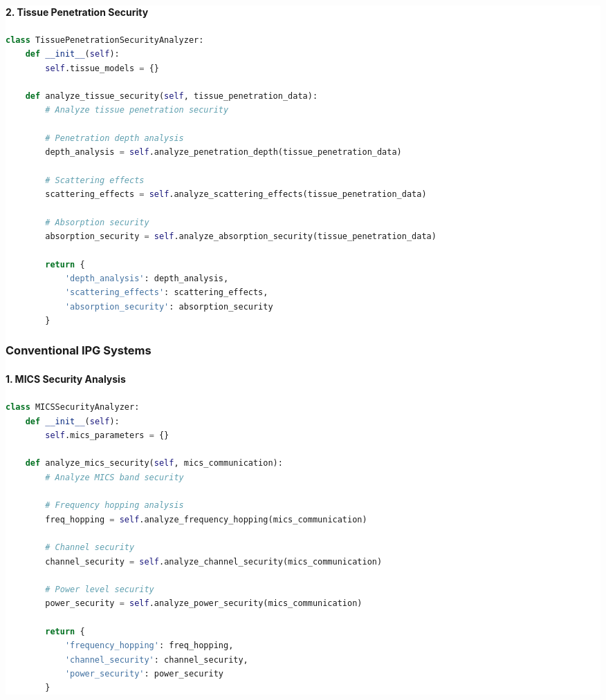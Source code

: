 #### 2. Tissue Penetration Security
```python
class TissuePenetrationSecurityAnalyzer:
    def __init__(self):
        self.tissue_models = {}
    
    def analyze_tissue_security(self, tissue_penetration_data):
        # Analyze tissue penetration security
        
        # Penetration depth analysis
        depth_analysis = self.analyze_penetration_depth(tissue_penetration_data)
        
        # Scattering effects
        scattering_effects = self.analyze_scattering_effects(tissue_penetration_data)
        
        # Absorption security
        absorption_security = self.analyze_absorption_security(tissue_penetration_data)
        
        return {
            'depth_analysis': depth_analysis,
            'scattering_effects': scattering_effects,
            'absorption_security': absorption_security
        }
```

### Conventional IPG Systems

#### 1. MICS Security Analysis
```python
class MICSSecurityAnalyzer:
    def __init__(self):
        self.mics_parameters = {}
    
    def analyze_mics_security(self, mics_communication):
        # Analyze MICS band security
        
        # Frequency hopping analysis
        freq_hopping = self.analyze_frequency_hopping(mics_communication)
        
        # Channel security
        channel_security = self.analyze_channel_security(mics_communication)
        
        # Power level security
        power_security = self.analyze_power_security(mics_communication)
        
        return {
            'frequency_hopping': freq_hopping,
            'channel_security': channel_security,
            'power_security': power_security
        }
```
